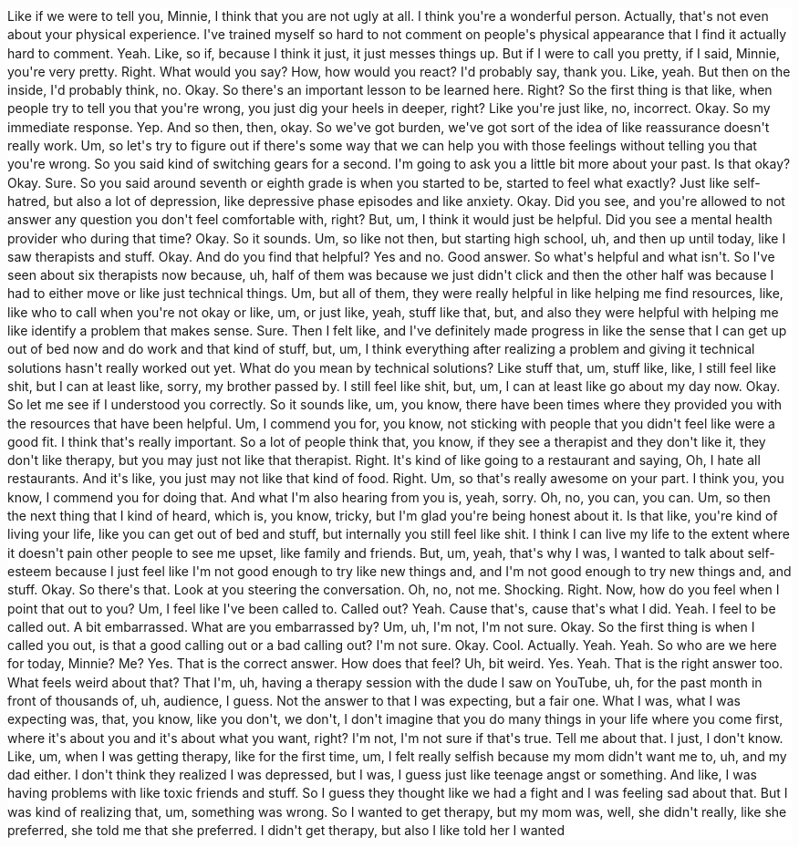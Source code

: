 Like if we were to tell you, Minnie, I think that you are not ugly at all. I think you're a wonderful person. Actually, that's not even about your physical experience. I've trained myself so hard to not comment on people's physical appearance that I find it actually hard to comment. Yeah. Like, so if, because I think it just, it just messes things up. But if I were to call you pretty, if I said, Minnie, you're very pretty. Right. What would you say? How, how would you react? I'd probably say, thank you. Like, yeah. But then on the inside, I'd probably think, no. Okay. So there's an important lesson to be learned here. Right? So the first thing is that like, when people try to tell you that you're wrong, you just dig your heels in deeper, right? Like you're just like, no, incorrect. Okay. So my immediate response. Yep. And so then, then, okay. So we've got burden, we've got sort of the idea of like reassurance doesn't really work. Um, so let's try to figure out if there's some way that we can help you with those feelings without telling you that you're wrong. So you said kind of switching gears for a second. I'm going to ask you a little bit more about your past. Is that okay? Okay. Sure. So you said around seventh or eighth grade is when you started to be, started to feel what exactly? Just like self-hatred, but also a lot of depression, like depressive phase episodes and like anxiety. Okay. Did you see, and you're allowed to not answer any question you don't feel comfortable with, right? But, um, I think it would just be helpful. Did you see a mental health provider who during that time? Okay. So it sounds. Um, so like not then, but starting high school, uh, and then up until today, like I saw therapists and stuff. Okay. And do you find that helpful? Yes and no. Good answer. So what's helpful and what isn't. So I've seen about six therapists now because, uh, half of them was because we just didn't click and then the other half was because I had to either move or like just technical things. Um, but all of them, they were really helpful in like helping me find resources, like, like who to call when you're not okay or like, um, or just like, yeah, stuff like that, but, and also they were helpful with helping me like identify a problem that makes sense. Sure. Then I felt like, and I've definitely made progress in like the sense that I can get up out of bed now and do work and that kind of stuff, but, um, I think everything after realizing a problem and giving it technical solutions hasn't really worked out yet. What do you mean by technical solutions? Like stuff that, um, stuff like, like, I still feel like shit, but I can at least like, sorry, my brother passed by. I still feel like shit, but, um, I can at least like go about my day now. Okay. So let me see if I understood you correctly. So it sounds like, um, you know, there have been times where they provided you with the resources that have been helpful. Um, I commend you for, you know, not sticking with people that you didn't feel like were a good fit. I think that's really important. So a lot of people think that, you know, if they see a therapist and they don't like it, they don't like therapy, but you may just not like that therapist. Right. It's kind of like going to a restaurant and saying, Oh, I hate all restaurants. And it's like, you just may not like that kind of food. Right. Um, so that's really awesome on your part. I think you, you know, I commend you for doing that. And what I'm also hearing from you is, yeah, sorry. Oh, no, you can, you can. Um, so then the next thing that I kind of heard, which is, you know, tricky, but I'm glad you're being honest about it. Is that like, you're kind of living your life, like you can get out of bed and stuff, but internally you still feel like shit. I think I can live my life to the extent where it doesn't pain other people to see me upset, like family and friends. But, um, yeah, that's why I was, I wanted to talk about self-esteem because I just feel like I'm not good enough to try like new things and, and I'm not good enough to try new things and, and stuff. Okay. So there's that. Look at you steering the conversation. Oh, no, not me. Shocking. Right. Now, how do you feel when I point that out to you? Um, I feel like I've been called to. Called out? Yeah. Cause that's, cause that's what I did. Yeah. I feel to be called out. A bit embarrassed. What are you embarrassed by? Um, uh, I'm not, I'm not sure. Okay. So the first thing is when I called you out, is that a good calling out or a bad calling out? I'm not sure. Okay. Cool. Actually. Yeah. Yeah. So who are we here for today, Minnie? Me? Yes. That is the correct answer. How does that feel? Uh, bit weird. Yes. Yeah. That is the right answer too. What feels weird about that? That I'm, uh, having a therapy session with the dude I saw on YouTube, uh, for the past month in front of thousands of, uh, audience, I guess. Not the answer to that I was expecting, but a fair one. What I was, what I was expecting was, that, you know, like you don't, we don't, I don't imagine that you do many things in your life where you come first, where it's about you and it's about what you want, right? I'm not, I'm not sure if that's true. Tell me about that. I just, I don't know. Like, um, when I was getting therapy, like for the first time, um, I felt really selfish because my mom didn't want me to, uh, and my dad either. I don't think they realized I was depressed, but I was, I guess just like teenage angst or something. And like, I was having problems with like toxic friends and stuff. So I guess they thought like we had a fight and I was feeling sad about that. But I was kind of realizing that, um, something was wrong. So I wanted to get therapy, but my mom was, well, she didn't really, like she preferred, she told me that she preferred. I didn't get therapy, but also I like told her I wanted